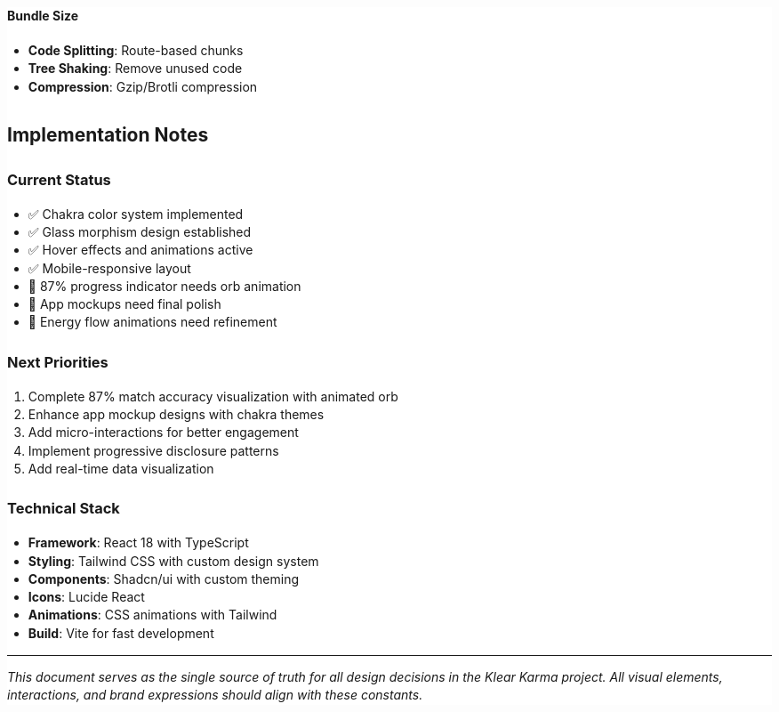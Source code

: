 #### Bundle Size

- **Code Splitting**: Route-based chunks
- **Tree Shaking**: Remove unused code
- **Compression**: Gzip/Brotli compression

## Implementation Notes

### Current Status

- ✅ Chakra color system implemented
- ✅ Glass morphism design established
- ✅ Hover effects and animations active
- ✅ Mobile-responsive layout
- 🔄 87% progress indicator needs orb animation
- 🔄 App mockups need final polish
- 🔄 Energy flow animations need refinement

### Next Priorities

1. Complete 87% match accuracy visualization with animated orb
2. Enhance app mockup designs with chakra themes
3. Add micro-interactions for better engagement
4. Implement progressive disclosure patterns
5. Add real-time data visualization

### Technical Stack

- **Framework**: React 18 with TypeScript
- **Styling**: Tailwind CSS with custom design system
- **Components**: Shadcn/ui with custom theming
- **Icons**: Lucide React
- **Animations**: CSS animations with Tailwind
- **Build**: Vite for fast development

---

*This document serves as the single source of truth for all design decisions in the Klear Karma project. All visual elements, interactions, and brand expressions should align with these constants.*
